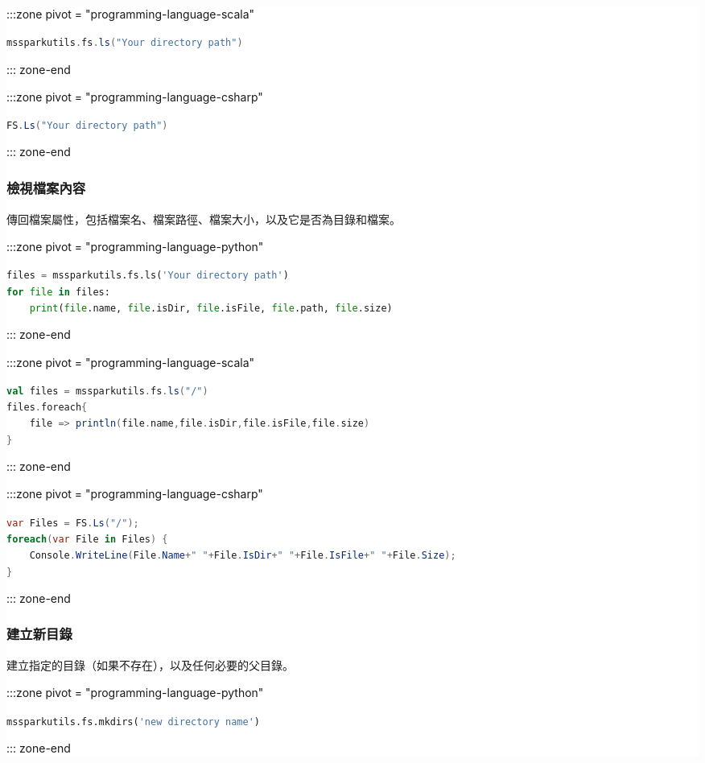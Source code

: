 :::zone pivot = "programming-language-scala"

```scala
mssparkutils.fs.ls("Your directory path")
```
::: zone-end

:::zone pivot = "programming-language-csharp"

```csharp
FS.Ls("Your directory path")
```

::: zone-end


### <a name="view-file-properties"></a>檢視檔案內容
傳回檔案屬性，包括檔案名、檔案路徑、檔案大小，以及它是否為目錄和檔案。

:::zone pivot = "programming-language-python"

```python
files = mssparkutils.fs.ls('Your directory path')
for file in files:
    print(file.name, file.isDir, file.isFile, file.path, file.size)
```
::: zone-end

:::zone pivot = "programming-language-scala"

```scala
val files = mssparkutils.fs.ls("/")
files.foreach{
    file => println(file.name,file.isDir,file.isFile,file.size)
}
```

::: zone-end

:::zone pivot = "programming-language-csharp"

```csharp
var Files = FS.Ls("/");
foreach(var File in Files) {
    Console.WriteLine(File.Name+" "+File.IsDir+" "+File.IsFile+" "+File.Size);
}
```

::: zone-end

### <a name="create-new-directory"></a>建立新目錄

建立指定的目錄（如果不存在），以及任何必要的父目錄。

:::zone pivot = "programming-language-python"

```python
mssparkutils.fs.mkdirs('new directory name')
```
::: zone-end
